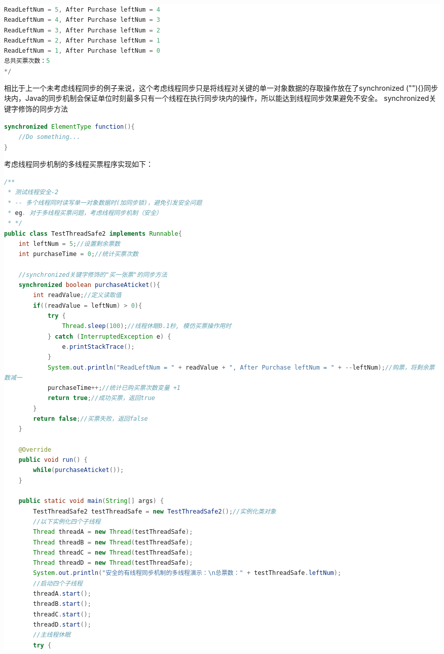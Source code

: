 ```java
ReadLeftNum = 5, After Purchase leftNum = 4
ReadLeftNum = 4, After Purchase leftNum = 3
ReadLeftNum = 3, After Purchase leftNum = 2
ReadLeftNum = 2, After Purchase leftNum = 1
ReadLeftNum = 1, After Purchase leftNum = 0
总共买票次数：5
*/
```
相比于上一个未考虑线程同步的例子来说，这个考虑线程同步只是将线程对关键的单一对象数据的存取操作放在了synchronized (""){}同步块内，Java的同步机制会保证单位时刻最多只有一个线程在执行同步块内的操作，所以能达到线程同步效果避免不安全。
synchronized关键字修饰的同步方法
```java
synchronized ElementType function(){
    //Do something...
}
```
考虑线程同步机制的多线程买票程序实现如下：
```java
/**
 * 测试线程安全-2
 * -- 多个线程同时读写单一对象数据时(加同步锁)，避免引发安全问题
 * eg. 对于多线程买票问题，考虑线程同步机制（安全）
 * */
public class TestThreadSafe2 implements Runnable{
    int leftNum = 5;//设置剩余票数
    int purchaseTime = 0;//统计买票次数

    //synchronized关键字修饰的"买一张票"的同步方法
    synchronized boolean purchaseAticket(){
        int readValue;//定义读取值
        if((readValue = leftNum) > 0){
            try {
                Thread.sleep(100);//线程休眠0.1秒, 模仿买票操作用时
            } catch (InterruptedException e) {
                e.printStackTrace();
            }
            System.out.println("ReadLeftNum = " + readValue + ", After Purchase leftNum = " + --leftNum);//购票，将剩余票数减一
            purchaseTime++;//统计已购买票次数变量 +1
            return true;//成功买票，返回true
        }
        return false;//买票失败，返回false
    }

    @Override
    public void run() {
        while(purchaseAticket());
    }

    public static void main(String[] args) {
        TestThreadSafe2 testThreadSafe = new TestThreadSafe2();//实例化类对象
        //以下实例化四个子线程
        Thread threadA = new Thread(testThreadSafe);
        Thread threadB = new Thread(testThreadSafe);
        Thread threadC = new Thread(testThreadSafe);
        Thread threadD = new Thread(testThreadSafe);
        System.out.println("安全的有线程同步机制的多线程演示：\n总票数：" + testThreadSafe.leftNum);
        //启动四个子线程
        threadA.start();
        threadB.start();
        threadC.start();
        threadD.start();
        //主线程休眠
        try {
```
